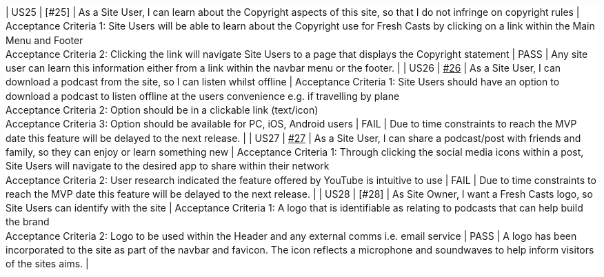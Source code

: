 | US25   | [#25]        | As a Site User, I can learn about the Copyright aspects of this site, so that I do not infringe on copyright rules                                                                               | Acceptance Criteria 1: Site Users will be able to learn about the Copyright use for Fresh Casts by clicking on a link within the Main Menu and Footer<br>Acceptance Criteria 2: Clicking the link will navigate Site Users to a page that displays the Copyright statement                                                                                                                                                                                                                                                                                                                                                                                                                 | PASS    | Any site user can learn this information either from a link within the navbar menu or the footer.                                                                                                                                                                                                                        |
| US26   | [#26](https://github.com/RickofManc/fresh-casts/issues/26)        | As a Site User, I can download a podcast from the site, so I can listen whilst offline                                                                                                           | Acceptance Criteria 1: Site Users should have an option to download a podcast to listen offline at the users convenience e.g. if travelling by plane<br>Acceptance Criteria 2: Option should be in a clickable link (text/icon)<br>Acceptance Criteria 3: Option should be available for PC, iOS, Android users                                                                                                                                                                                                                                                                                                                                                                            | FAIL    | Due to time constraints to reach the MVP date this feature will be delayed to the next release.                                                                                                                                                                                                                          |
| US27   | [#27](https://github.com/RickofManc/fresh-casts/issues/27)        | As a Site User, I can share a podcast/post with friends and family, so they can enjoy or learn something new                                                                                     | Acceptance Criteria 1: Through clicking the social media icons within a post, Site Users will navigate to the desired app to share within their network<br>Acceptance Criteria 2: User research indicated the feature offered by YouTube is intuitive to use                                                                                                                                                                                                                                                                                                                                                                                                                               | FAIL    | Due to time constraints to reach the MVP date this feature will be delayed to the next release.                                                                                                                                                                                                                          |
| US28   | [#28]        | As Site Owner, I want a Fresh Casts logo, so Site Users can identify with the site                                                                                                               | Acceptance Criteria 1: A logo that is identifiable as relating to podcasts that can help build the brand<br>Acceptance Criteria 2: Logo to be used within the Header and any external comms i.e. email service                                                                                                                                                                                                                                                                                                                                                                                                                                                                             | PASS    | A logo has been incorporated to the site as part of the navbar and favicon. The icon reflects a microphone and soundwaves to help inform visitors of the sites aims.                                                                                                                                                     |